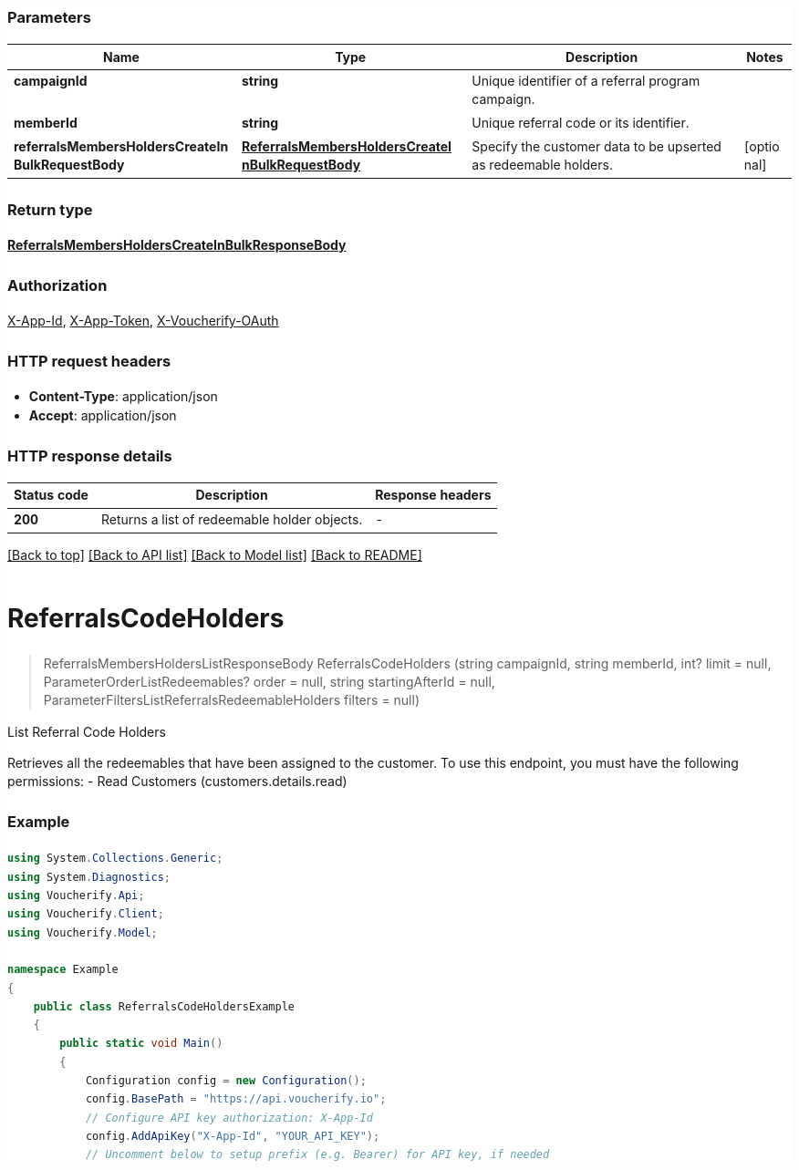 ### Parameters

| Name | Type | Description | Notes |
|------|------|-------------|-------|
| **campaignId** | **string** | Unique identifier of a referral program campaign. |  |
| **memberId** | **string** | Unique referral code or its identifier. |  |
| **referralsMembersHoldersCreateInBulkRequestBody** | [**ReferralsMembersHoldersCreateInBulkRequestBody**](ReferralsMembersHoldersCreateInBulkRequestBody.md) | Specify the customer data to be upserted as redeemable holders. | [optional]  |

### Return type

[**ReferralsMembersHoldersCreateInBulkResponseBody**](ReferralsMembersHoldersCreateInBulkResponseBody.md)

### Authorization

[X-App-Id](../README.md#X-App-Id), [X-App-Token](../README.md#X-App-Token), [X-Voucherify-OAuth](../README.md#X-Voucherify-OAuth)

### HTTP request headers

 - **Content-Type**: application/json
 - **Accept**: application/json


### HTTP response details
| Status code | Description | Response headers |
|-------------|-------------|------------------|
| **200** | Returns a list of redeemable holder objects. |  -  |

[[Back to top]](#) [[Back to API list]](../README.md#documentation-for-api-endpoints) [[Back to Model list]](../README.md#documentation-for-models) [[Back to README]](../README.md)

<a id="referralscodeholders"></a>
# **ReferralsCodeHolders**
> ReferralsMembersHoldersListResponseBody ReferralsCodeHolders (string campaignId, string memberId, int? limit = null, ParameterOrderListRedeemables? order = null, string startingAfterId = null, ParameterFiltersListReferralsRedeemableHolders filters = null)

List Referral Code Holders

Retrieves all the redeemables that have been assigned to the customer. To use this endpoint, you must have the following permissions: - Read Customers (customers.details.read)

### Example
```csharp
using System.Collections.Generic;
using System.Diagnostics;
using Voucherify.Api;
using Voucherify.Client;
using Voucherify.Model;

namespace Example
{
    public class ReferralsCodeHoldersExample
    {
        public static void Main()
        {
            Configuration config = new Configuration();
            config.BasePath = "https://api.voucherify.io";
            // Configure API key authorization: X-App-Id
            config.AddApiKey("X-App-Id", "YOUR_API_KEY");
            // Uncomment below to setup prefix (e.g. Bearer) for API key, if needed
```